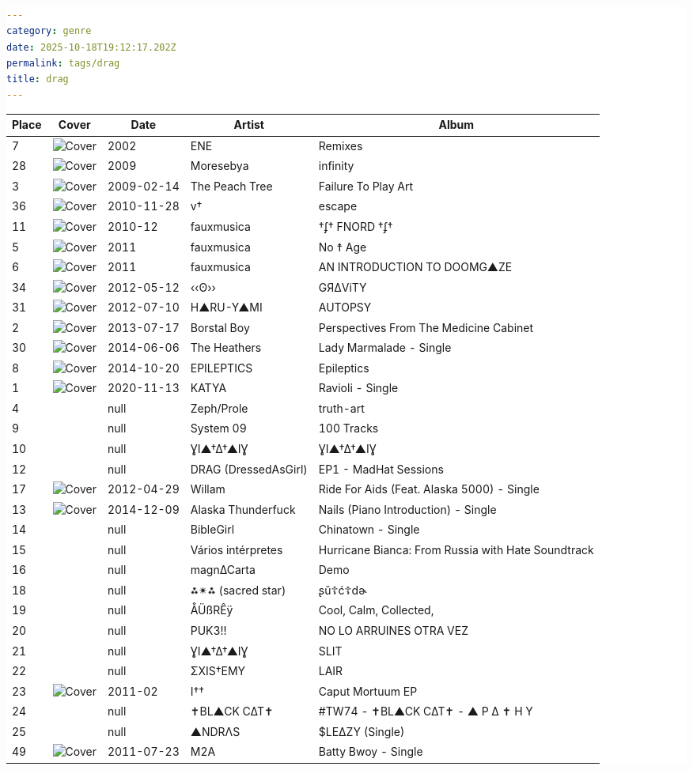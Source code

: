 ```yaml
---
category: genre
date: 2025-10-18T19:12:17.202Z
permalink: tags/drag
title: drag
---
```


| Place | Cover | Date | Artist | Album |
|---|---|---|---|---|
| 7 | ![Cover](https://i.discogs.com/Ig3y3TGapZYGuxcYlMLOJzOEks7KWFB8EDD82EmhASA/rs:fit/g:sm/q:40/h:150/w:150/czM6Ly9kaXNjb2dz/LWRhdGFiYXNlLWlt/YWdlcy9SLTQzNjY1/MTktMTM2Mjk2MjQx/MS00MTE3LmpwZWc.jpeg) | 2002 | ENE | Remixes |
| 28 | ![Cover](https://i.discogs.com/GQ-AYGFe0NIojj7bp6eYG3qRDcx1I9LQpIxp9MRoSuw/rs:fit/g:sm/q:40/h:150/w:150/czM6Ly9kaXNjb2dz/LWRhdGFiYXNlLWlt/YWdlcy9SLTIwMjA4/NTktMTI1ODk5MzY3/MS5qcGVn.jpeg) | 2009 | Moresebya | infinity |
| 3 | ![Cover](https://i.discogs.com/sa30E3tbhY5afW6NjPKQvhHH9Abd1mKz8_H4vDZ3TC4/rs:fit/g:sm/q:40/h:150/w:150/czM6Ly9kaXNjb2dz/LWRhdGFiYXNlLWlt/YWdlcy9SLTE3NzUz/ODEtMTYzNDI5MTM2/MS0xMzMxLmpwZWc.jpeg) | 2009-02-14 | The Peach Tree | Failure To Play Art |
| 36 | ![Cover](https://i.discogs.com/IC5KRDnW75y_SUxFE8pU56uBMIIHVoxS95b-GuAgQdM/rs:fit/g:sm/q:40/h:150/w:150/czM6Ly9kaXNjb2dz/LWRhdGFiYXNlLWlt/YWdlcy9SLTM1OTEy/MjktMTMzNjUxOTQ2/MC01NjYzLnBuZw.jpeg) | 2010-11-28 | v† | escape |
| 11 | ![Cover](https://i.discogs.com/VO-FYn2ezwJC1b7eT6IzKt5Gr8yZpv1HWkaG7jA6q30/rs:fit/g:sm/q:40/h:150/w:150/czM6Ly9kaXNjb2dz/LWRhdGFiYXNlLWlt/YWdlcy9SLTEzMzk3/MTU0LTE1NTM0MzEx/MDMtOTQ1Ny5qcGVn.jpeg) | 2010-12 | fauxmusica | †ʄ† FNORD †ʄ† |
| 5 | ![Cover](https://i.discogs.com/7QfN2U4U0OPMVptXXwYzj5aeupW-7ye5EQbZJ0HgGOo/rs:fit/g:sm/q:40/h:150/w:150/czM6Ly9kaXNjb2dz/LWRhdGFiYXNlLWlt/YWdlcy9SLTIwNTk2/ODgyLTE2MzQyOTQx/ODUtNzQ5OC5wbmc.jpeg) | 2011 | fauxmusica | No ☨ Age |
| 6 | ![Cover](https://i.discogs.com/7QfN2U4U0OPMVptXXwYzj5aeupW-7ye5EQbZJ0HgGOo/rs:fit/g:sm/q:40/h:150/w:150/czM6Ly9kaXNjb2dz/LWRhdGFiYXNlLWlt/YWdlcy9SLTIwNTk2/ODgyLTE2MzQyOTQx/ODUtNzQ5OC5wbmc.jpeg) | 2011 | fauxmusica | AN INTRODUCTION TO DOOMG▲ZE |
| 34 | ![Cover](https://i.discogs.com/fNbL-l84kfwJ9CCZTE08Y4Lzfs7JLiR1lS2kIg0-RVw/rs:fit/g:sm/q:40/h:150/w:150/czM6Ly9kaXNjb2dz/LWRhdGFiYXNlLWlt/YWdlcy9SLTU0NjMw/MTYtMTM5Mzk5NzQx/NS01MDY2LmpwZWc.jpeg) | 2012-05-12 | ‹‹ʘ›› | GЯ∆ViTY |
| 31 | ![Cover](https://i.discogs.com/Hqh4h2VQaXQu6Nlb3u9f6T5omxkatsrQW3Xa0ep4cnI/rs:fit/g:sm/q:40/h:150/w:150/czM6Ly9kaXNjb2dz/LWRhdGFiYXNlLWlt/YWdlcy9SLTE4Nzgy/OTE3LTE2MjEzNjQ0/OTEtNTQ5My5qcGVn.jpeg) | 2012-07-10 | H▲RU-Y▲MI | AUTOPSY |
| 2 | ![Cover](https://i.discogs.com/IIgox_95JvLL1YcveggBoyGghMgIHKhGaB1kGxCprhc/rs:fit/g:sm/q:40/h:150/w:150/czM6Ly9kaXNjb2dz/LWRhdGFiYXNlLWlt/YWdlcy9SLTQ3NDI4/NzktMTM3NDA3ODUz/NS02MDcyLmpwZWc.jpeg) | 2013-07-17 | Borstal Boy | Perspectives From The Medicine Cabinet |
| 30 | ![Cover](https://i.discogs.com/PK3v04gVcOXBHZNv9MEa8uJVCo5HMJ6ci2nhc4f2rkk/rs:fit/g:sm/q:40/h:150/w:150/czM6Ly9kaXNjb2dz/LWRhdGFiYXNlLWlt/YWdlcy9SLTEyMDk0/MDU3LTE1MjgxNjQ0/MTAtNzA0Ni5qcGVn.jpeg) | 2014-06-06 | The Heathers | Lady Marmalade - Single |
| 8 | ![Cover](https://i.discogs.com/Va1qx0TkVqqtXo1k-4sHwzT2h5HHc8k1TV7fa6zLQIM/rs:fit/g:sm/q:40/h:150/w:150/czM6Ly9kaXNjb2dz/LWRhdGFiYXNlLWlt/YWdlcy9SLTY5ODI1/MzgtMTQzMDk0OTQ1/Ni02MDk5LmpwZWc.jpeg) | 2014-10-20 | EPILEPTICS | Epileptics |
| 1 | ![Cover](https://i.discogs.com/7mjjGuyIsoEJN5H8CC-gWdf-WWoTEGzKnPNENIWEVcA/rs:fit/g:sm/q:40/h:150/w:150/czM6Ly9kaXNjb2dz/LWRhdGFiYXNlLWlt/YWdlcy9SLTE2MjQ3/NzczLTE2MDU5NTM2/OTAtMTQ3OC5qcGVn.jpeg) | 2020-11-13 | KATYA | Ravioli - Single |
| 4 |  | null | Zeph/Prole | truth-art |
| 9 |  | null | System 09 | 100 Tracks |
| 10 |  | null | ƔI▲†∆†▲IƔ | ƔI▲†∆†▲IƔ |
| 12 |  | null | DRAG (DressedAsGirl) | EP1 - MadHat Sessions |
| 17 | ![Cover](https://i.discogs.com/7UXa8ohDVpR-gkod7-qhFsyRr0YQgfmXU9mmKTpziCE/rs:fit/g:sm/q:40/h:150/w:150/czM6Ly9kaXNjb2dz/LWRhdGFiYXNlLWlt/YWdlcy9SLTEyMDk0/MDEyLTE1MjgxNjMw/NDItMTU1NS5qcGVn.jpeg) | 2012-04-29 | Willam | Ride For Aids (Feat. Alaska 5000) - Single |
| 13 | ![Cover](https://i.discogs.com/DXC9E9csMk08zYkjhiVpVzmItJonxSsyXU61VtyqCUc/rs:fit/g:sm/q:40/h:150/w:150/czM6Ly9kaXNjb2dz/LWRhdGFiYXNlLWlt/YWdlcy9SLTEyMjA2/ODU0LTE1MzA0Nzkz/NjEtMzYxMi5qcGVn.jpeg) | 2014-12-09 | Alaska Thunderfuck | Nails (Piano Introduction) - Single |
| 14 |  | null | BibleGirl | Chinatown - Single |
| 15 |  | null | Vários intérpretes | Hurricane Bianca: From Russia with Hate Soundtrack |
| 16 |  | null | magn∆Carta | Demo |
| 18 |  | null | ⁂✴⁂ (sacred star) | ʂǔ☦ć☦dɚ |
| 19 |  | null | ÅÜßRÊÿ | Cool, Calm, Collected, |
| 20 |  | null | PUK3!! | NO LO ARRUINES OTRA VEZ |
| 21 |  | null | ƔI▲†∆†▲IƔ | SLIT |
| 22 |  | null | ΣXIS†EMY | LAIR |
| 23 | ![Cover](https://i.discogs.com/vyogepT2Ey_oyzXoH3LLvxayJKMd9sMi31sBEOqOUdg/rs:fit/g:sm/q:40/h:150/w:150/czM6Ly9kaXNjb2dz/LWRhdGFiYXNlLWlt/YWdlcy9SLTI5ODg1/NzItMTMxMTg1ODc0/Mi5qcGVn.jpeg) | 2011-02 | I†† | Caput Mortuum EP |
| 24 |  | null | ✝BL▲CK C∆T✝ | #TW74 - ✝BL▲CK C∆T✝ - ▲ P ∆ ✝ H Y |
| 25 |  | null | ▲NDRΛS | $LEΔZY (Single) |
| 49 | ![Cover](https://i.discogs.com/km7hT4ImrKs8aEe7YKH1zOyQC7iIYvFbsTKz3YAn92c/rs:fit/g:sm/q:40/h:150/w:150/czM6Ly9kaXNjb2dz/LWRhdGFiYXNlLWlt/YWdlcy9SLTMzMDc5/NzYtMTMyNTA3NzU2/Mi5qcGVn.jpeg) | 2011-07-23 | M2A | Batty Bwoy - Single |